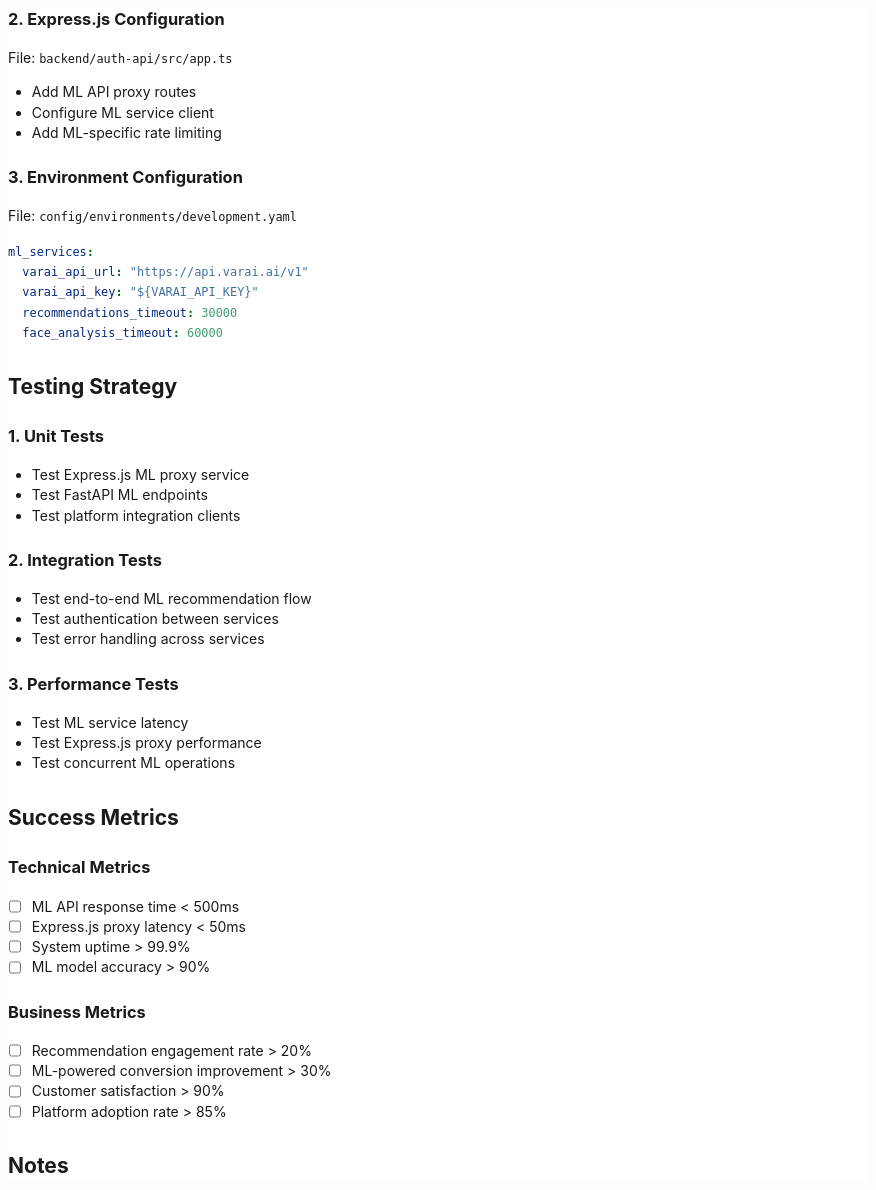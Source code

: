 ### 2. Express.js Configuration
File: `backend/auth-api/src/app.ts`
- Add ML API proxy routes
- Configure ML service client
- Add ML-specific rate limiting

### 3. Environment Configuration
File: `config/environments/development.yaml`
```yaml
ml_services:
  varai_api_url: "https://api.varai.ai/v1"
  varai_api_key: "${VARAI_API_KEY}"
  recommendations_timeout: 30000
  face_analysis_timeout: 60000
```

## Testing Strategy

### 1. Unit Tests
- Test Express.js ML proxy service
- Test FastAPI ML endpoints
- Test platform integration clients

### 2. Integration Tests
- Test end-to-end ML recommendation flow
- Test authentication between services
- Test error handling across services

### 3. Performance Tests
- Test ML service latency
- Test Express.js proxy performance
- Test concurrent ML operations

## Success Metrics

### Technical Metrics
- [ ] ML API response time < 500ms
- [ ] Express.js proxy latency < 50ms
- [ ] System uptime > 99.9%
- [ ] ML model accuracy > 90%

### Business Metrics
- [ ] Recommendation engagement rate > 20%
- [ ] ML-powered conversion improvement > 30%
- [ ] Customer satisfaction > 90%
- [ ] Platform adoption rate > 85%

## Notes
